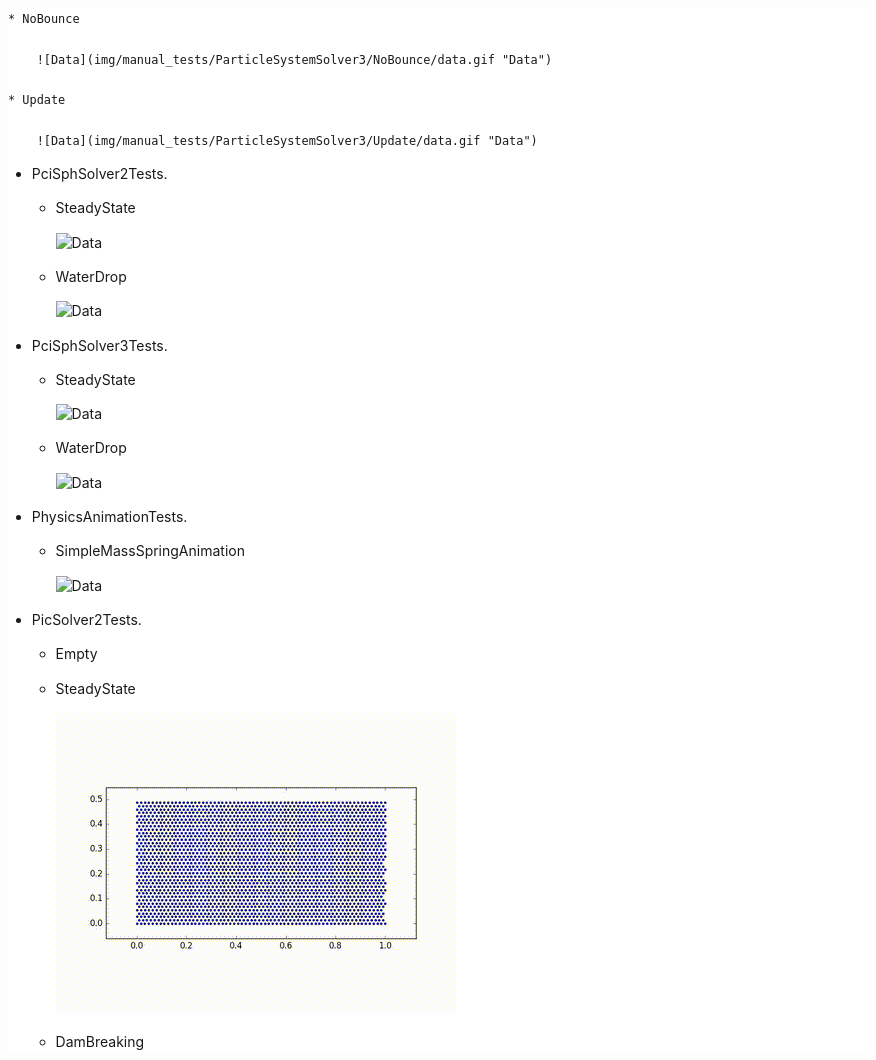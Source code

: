     * NoBounce

        ![Data](img/manual_tests/ParticleSystemSolver3/NoBounce/data.gif "Data")

    * Update

        ![Data](img/manual_tests/ParticleSystemSolver3/Update/data.gif "Data")

* PciSphSolver2Tests.
    * SteadyState

        ![Data](img/manual_tests/PciSphSolver2/SteadyState/data.gif "Data")

    * WaterDrop

        ![Data](img/manual_tests/PciSphSolver2/WaterDrop/data.gif "Data")

* PciSphSolver3Tests.
    * SteadyState

        ![Data](img/manual_tests/PciSphSolver3/SteadyState/data.gif "Data")

    * WaterDrop

        ![Data](img/manual_tests/PciSphSolver3/WaterDrop/data.gif "Data")

* PhysicsAnimationTests.
    * SimpleMassSpringAnimation

        ![Data](img/manual_tests/PhysicsAnimation/SimpleMassSpringAnimation/data.gif "Data")

* PicSolver2Tests.
    * Empty

    * SteadyState

        ![Data](img/manual_tests/PicSolver2/SteadyState/data.gif "Data")

    * DamBreaking
